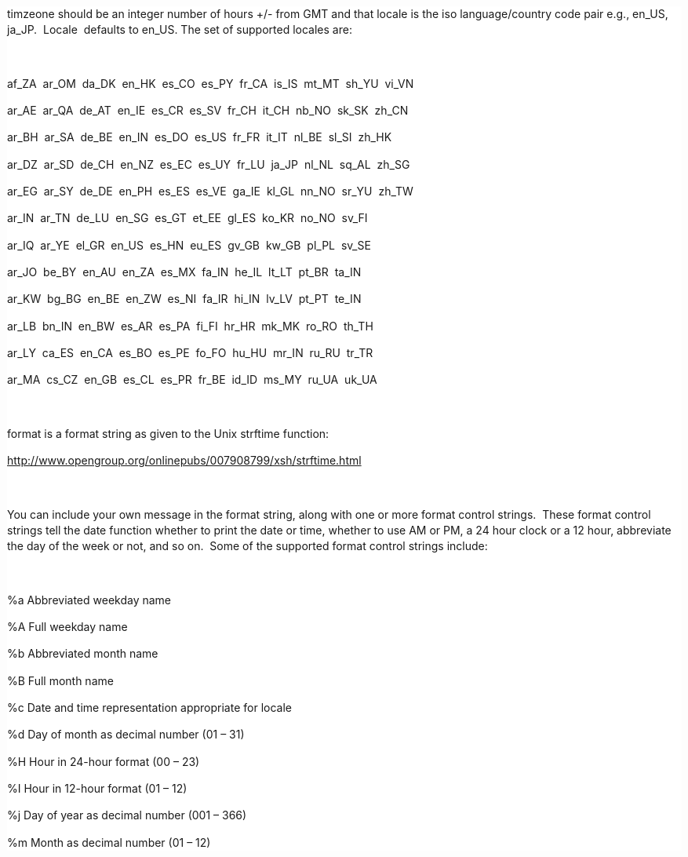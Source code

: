 timzeone should be an integer number of hours +/- from GMT and that locale is
the iso language/country code pair e.g., en_US, ja_JP.  Locale  defaults to
en_US. The set of supported locales are:

 

af_ZA  ar_OM  da_DK  en_HK  es_CO  es_PY  fr_CA  is_IS  mt_MT  sh_YU  vi_VN

ar_AE  ar_QA  de_AT  en_IE  es_CR  es_SV  fr_CH  it_CH  nb_NO  sk_SK  zh_CN

ar_BH  ar_SA  de_BE  en_IN  es_DO  es_US  fr_FR  it_IT  nl_BE  sl_SI  zh_HK

ar_DZ  ar_SD  de_CH  en_NZ  es_EC  es_UY  fr_LU  ja_JP  nl_NL  sq_AL  zh_SG

ar_EG  ar_SY  de_DE  en_PH  es_ES  es_VE  ga_IE  kl_GL  nn_NO  sr_YU  zh_TW

ar_IN  ar_TN  de_LU  en_SG  es_GT  et_EE  gl_ES  ko_KR  no_NO  sv_FI

ar_IQ  ar_YE  el_GR  en_US  es_HN  eu_ES  gv_GB  kw_GB  pl_PL  sv_SE

ar_JO  be_BY  en_AU  en_ZA  es_MX  fa_IN  he_IL  lt_LT  pt_BR  ta_IN

ar_KW  bg_BG  en_BE  en_ZW  es_NI  fa_IR  hi_IN  lv_LV  pt_PT  te_IN

ar_LB  bn_IN  en_BW  es_AR  es_PA  fi_FI  hr_HR  mk_MK  ro_RO  th_TH

ar_LY  ca_ES  en_CA  es_BO  es_PE  fo_FO  hu_HU  mr_IN  ru_RU  tr_TR

ar_MA  cs_CZ  en_GB  es_CL  es_PR  fr_BE  id_ID  ms_MY  ru_UA  uk_UA

 

format is a format string as given to the Unix strftime function:

http://www.opengroup.org/onlinepubs/007908799/xsh/strftime.html

 

You can include your own message in the format string, along with one or more
format control strings.  These format control strings tell the date function
whether to print the date or time, whether to use AM or PM, a 24 hour clock or
a 12 hour, abbreviate the day of the week or not, and so on.  Some of the
supported format control strings include:

 

%a Abbreviated weekday name

%A Full weekday name

%b Abbreviated month name

%B Full month name

%c Date and time representation appropriate for locale

%d Day of month as decimal number (01 – 31)

%H Hour in 24-hour format (00 – 23)

%I Hour in 12-hour format (01 – 12)

%j Day of year as decimal number (001 – 366)

%m Month as decimal number (01 – 12)
